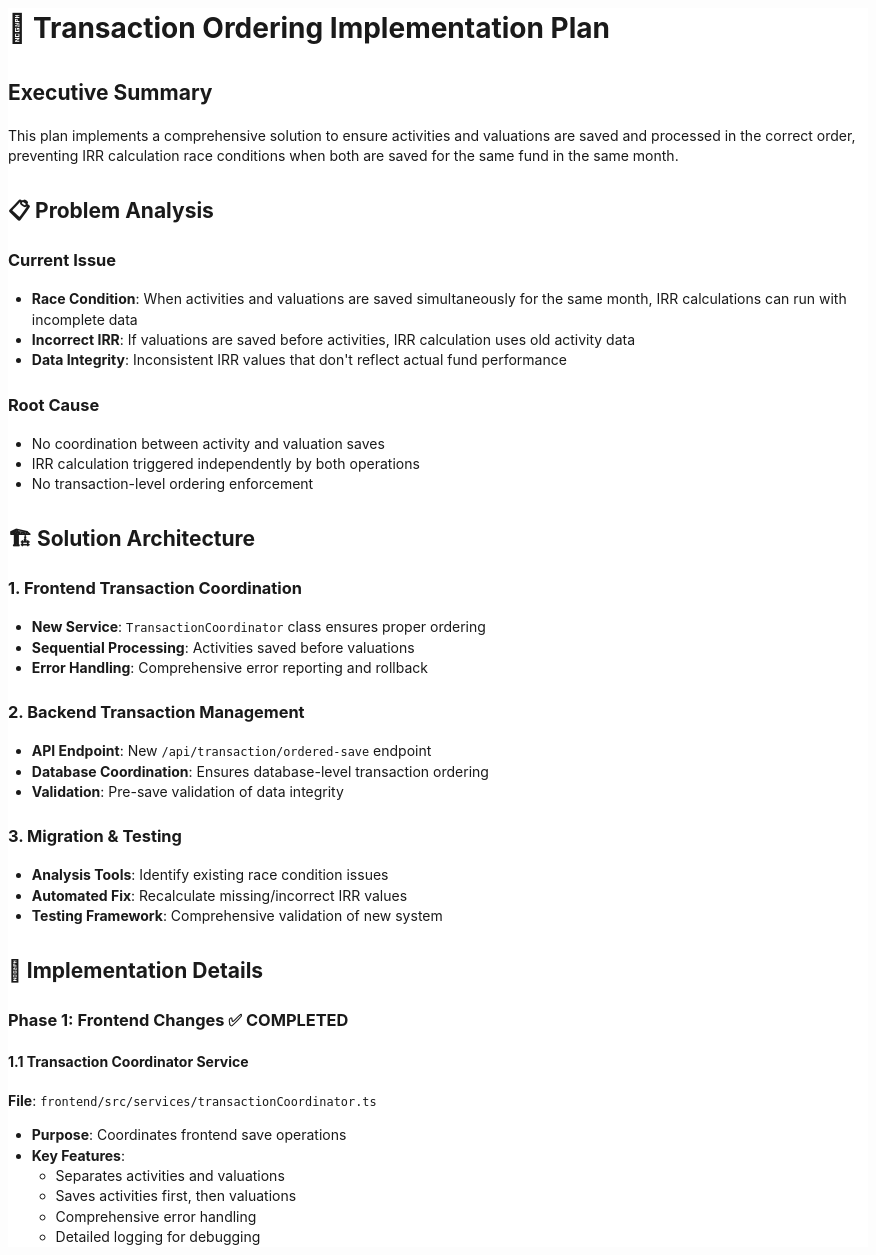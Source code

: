 # 🔄 Transaction Ordering Implementation Plan

## Executive Summary

This plan implements a comprehensive solution to ensure activities and valuations are saved and processed in the correct order, preventing IRR calculation race conditions when both are saved for the same fund in the same month.

## 📋 Problem Analysis

### Current Issue
- **Race Condition**: When activities and valuations are saved simultaneously for the same month, IRR calculations can run with incomplete data
- **Incorrect IRR**: If valuations are saved before activities, IRR calculation uses old activity data
- **Data Integrity**: Inconsistent IRR values that don't reflect actual fund performance

### Root Cause
- No coordination between activity and valuation saves
- IRR calculation triggered independently by both operations
- No transaction-level ordering enforcement

## 🏗️ Solution Architecture

### 1. Frontend Transaction Coordination
- **New Service**: `TransactionCoordinator` class ensures proper ordering
- **Sequential Processing**: Activities saved before valuations
- **Error Handling**: Comprehensive error reporting and rollback

### 2. Backend Transaction Management
- **API Endpoint**: New `/api/transaction/ordered-save` endpoint
- **Database Coordination**: Ensures database-level transaction ordering
- **Validation**: Pre-save validation of data integrity

### 3. Migration & Testing
- **Analysis Tools**: Identify existing race condition issues
- **Automated Fix**: Recalculate missing/incorrect IRR values
- **Testing Framework**: Comprehensive validation of new system

## 🔧 Implementation Details

### Phase 1: Frontend Changes ✅ COMPLETED

#### 1.1 Transaction Coordinator Service
**File**: `frontend/src/services/transactionCoordinator.ts`
- **Purpose**: Coordinates frontend save operations
- **Key Features**:
  - Separates activities and valuations
  - Saves activities first, then valuations
  - Comprehensive error handling
  - Detailed logging for debugging
